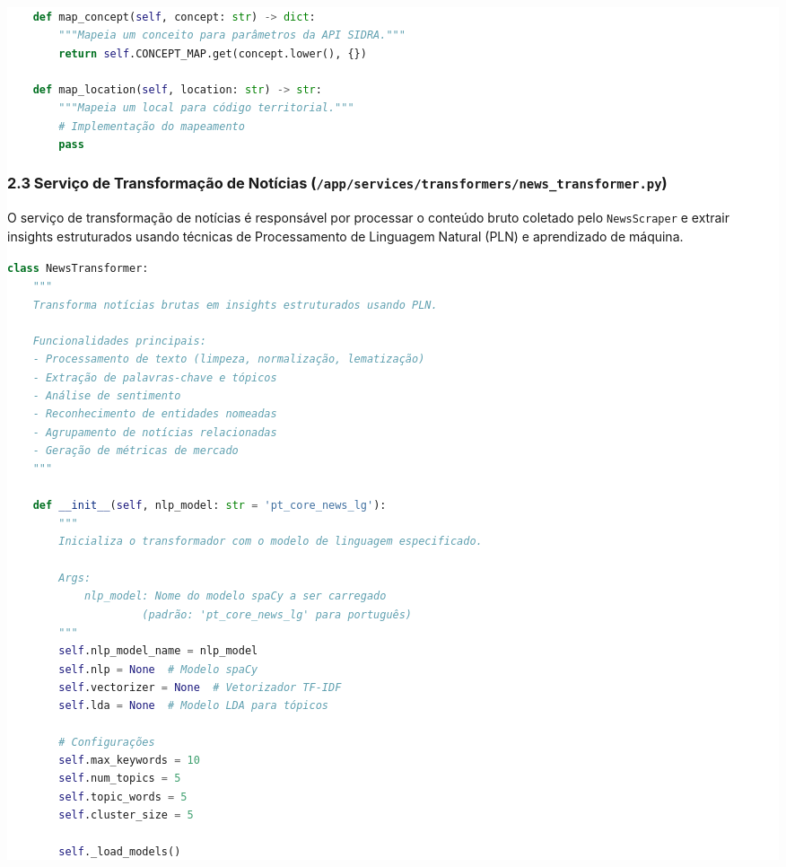 ```python
    def map_concept(self, concept: str) -> dict:
        """Mapeia um conceito para parâmetros da API SIDRA."""
        return self.CONCEPT_MAP.get(concept.lower(), {})
    
    def map_location(self, location: str) -> str:
        """Mapeia um local para código territorial."""
        # Implementação do mapeamento
        pass
```

### 2.3 Serviço de Transformação de Notícias (`/app/services/transformers/news_transformer.py`)

O serviço de transformação de notícias é responsável por processar o conteúdo bruto coletado pelo `NewsScraper` e extrair insights estruturados usando técnicas de Processamento de Linguagem Natural (PLN) e aprendizado de máquina.

```python
class NewsTransformer:
    """
    Transforma notícias brutas em insights estruturados usando PLN.
    
    Funcionalidades principais:
    - Processamento de texto (limpeza, normalização, lematização)
    - Extração de palavras-chave e tópicos
    - Análise de sentimento
    - Reconhecimento de entidades nomeadas
    - Agrupamento de notícias relacionadas
    - Geração de métricas de mercado
    """
    
    def __init__(self, nlp_model: str = 'pt_core_news_lg'):
        """
        Inicializa o transformador com o modelo de linguagem especificado.
        
        Args:
            nlp_model: Nome do modelo spaCy a ser carregado
                     (padrão: 'pt_core_news_lg' para português)
        """
        self.nlp_model_name = nlp_model
        self.nlp = None  # Modelo spaCy
        self.vectorizer = None  # Vetorizador TF-IDF
        self.lda = None  # Modelo LDA para tópicos
        
        # Configurações
        self.max_keywords = 10
        self.num_topics = 5
        self.topic_words = 5
        self.cluster_size = 5
        
        self._load_models()
```
